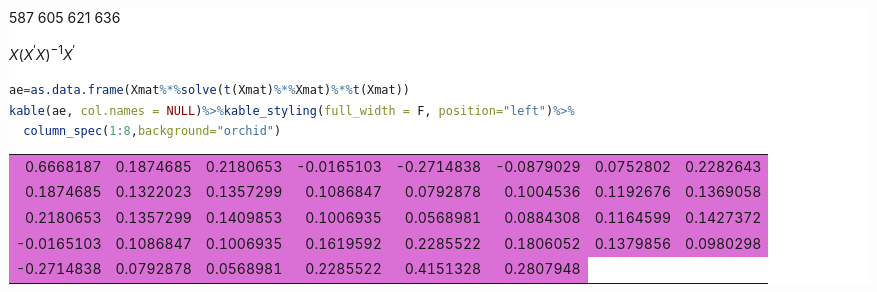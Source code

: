    <td style="text-align:right;background-color: orange !important;"> 587 </td>
   <td style="text-align:right;background-color: orange !important;"> 605 </td>
   <td style="text-align:right;background-color: orange !important;"> 621 </td>
   <td style="text-align:right;background-color: orange !important;"> 636 </td>
  </tr>
</tbody>
</table>

$X(X^{'}X)^{-1}X^{'}$

```r
ae=as.data.frame(Xmat%*%solve(t(Xmat)%*%Xmat)%*%t(Xmat))
kable(ae, col.names = NULL)%>%kable_styling(full_width = F, position="left")%>%
  column_spec(1:8,background="orchid")
```

<table class="table" style="width: auto !important; ">
<tbody>
  <tr>
   <td style="text-align:right;background-color: orchid !important;"> 0.6668187 </td>
   <td style="text-align:right;background-color: orchid !important;"> 0.1874685 </td>
   <td style="text-align:right;background-color: orchid !important;"> 0.2180653 </td>
   <td style="text-align:right;background-color: orchid !important;"> -0.0165103 </td>
   <td style="text-align:right;background-color: orchid !important;"> -0.2714838 </td>
   <td style="text-align:right;background-color: orchid !important;"> -0.0879029 </td>
   <td style="text-align:right;background-color: orchid !important;"> 0.0752802 </td>
   <td style="text-align:right;background-color: orchid !important;"> 0.2282643 </td>
  </tr>
  <tr>
   <td style="text-align:right;background-color: orchid !important;"> 0.1874685 </td>
   <td style="text-align:right;background-color: orchid !important;"> 0.1322023 </td>
   <td style="text-align:right;background-color: orchid !important;"> 0.1357299 </td>
   <td style="text-align:right;background-color: orchid !important;"> 0.1086847 </td>
   <td style="text-align:right;background-color: orchid !important;"> 0.0792878 </td>
   <td style="text-align:right;background-color: orchid !important;"> 0.1004536 </td>
   <td style="text-align:right;background-color: orchid !important;"> 0.1192676 </td>
   <td style="text-align:right;background-color: orchid !important;"> 0.1369058 </td>
  </tr>
  <tr>
   <td style="text-align:right;background-color: orchid !important;"> 0.2180653 </td>
   <td style="text-align:right;background-color: orchid !important;"> 0.1357299 </td>
   <td style="text-align:right;background-color: orchid !important;"> 0.1409853 </td>
   <td style="text-align:right;background-color: orchid !important;"> 0.1006935 </td>
   <td style="text-align:right;background-color: orchid !important;"> 0.0568981 </td>
   <td style="text-align:right;background-color: orchid !important;"> 0.0884308 </td>
   <td style="text-align:right;background-color: orchid !important;"> 0.1164599 </td>
   <td style="text-align:right;background-color: orchid !important;"> 0.1427372 </td>
  </tr>
  <tr>
   <td style="text-align:right;background-color: orchid !important;"> -0.0165103 </td>
   <td style="text-align:right;background-color: orchid !important;"> 0.1086847 </td>
   <td style="text-align:right;background-color: orchid !important;"> 0.1006935 </td>
   <td style="text-align:right;background-color: orchid !important;"> 0.1619592 </td>
   <td style="text-align:right;background-color: orchid !important;"> 0.2285522 </td>
   <td style="text-align:right;background-color: orchid !important;"> 0.1806052 </td>
   <td style="text-align:right;background-color: orchid !important;"> 0.1379856 </td>
   <td style="text-align:right;background-color: orchid !important;"> 0.0980298 </td>
  </tr>
  <tr>
   <td style="text-align:right;background-color: orchid !important;"> -0.2714838 </td>
   <td style="text-align:right;background-color: orchid !important;"> 0.0792878 </td>
   <td style="text-align:right;background-color: orchid !important;"> 0.0568981 </td>
   <td style="text-align:right;background-color: orchid !important;"> 0.2285522 </td>
   <td style="text-align:right;background-color: orchid !important;"> 0.4151328 </td>
   <td style="text-align:right;background-color: orchid !important;"> 0.2807948 </td>